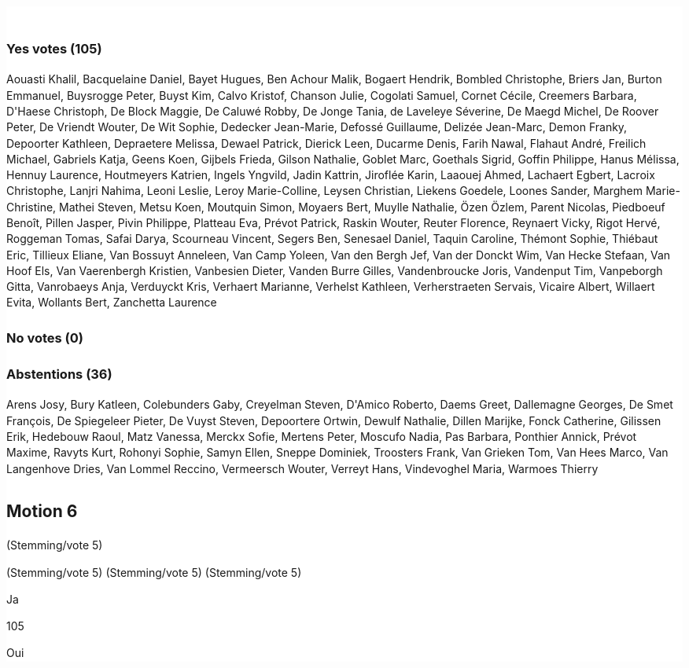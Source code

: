  
 


### Yes votes (105)

Aouasti Khalil, Bacquelaine Daniel, Bayet Hugues, Ben Achour Malik, Bogaert Hendrik, Bombled Christophe, Briers Jan, Burton Emmanuel, Buysrogge Peter, Buyst Kim, Calvo Kristof, Chanson Julie, Cogolati Samuel, Cornet Cécile, Creemers Barbara, D'Haese Christoph, De Block Maggie, De Caluwé Robby, De Jonge Tania, de Laveleye Séverine, De Maegd Michel, De Roover Peter, De Vriendt Wouter, De Wit Sophie, Dedecker Jean-Marie, Defossé Guillaume, Delizée Jean-Marc, Demon Franky, Depoorter Kathleen, Depraetere Melissa, Dewael Patrick, Dierick Leen, Ducarme Denis, Farih Nawal, Flahaut André, Freilich Michael, Gabriels Katja, Geens Koen, Gijbels Frieda, Gilson Nathalie, Goblet Marc, Goethals Sigrid, Goffin Philippe, Hanus Mélissa, Hennuy Laurence, Houtmeyers Katrien, Ingels Yngvild, Jadin Kattrin, Jiroflée Karin, Laaouej Ahmed, Lachaert Egbert, Lacroix Christophe, Lanjri Nahima, Leoni Leslie, Leroy Marie-Colline, Leysen Christian, Liekens Goedele, Loones Sander, Marghem Marie-Christine, Mathei Steven, Metsu Koen, Moutquin Simon, Moyaers Bert, Muylle Nathalie, Özen Özlem, Parent Nicolas, Piedboeuf Benoît, Pillen Jasper, Pivin Philippe, Platteau Eva, Prévot Patrick, Raskin Wouter, Reuter Florence, Reynaert Vicky, Rigot Hervé, Roggeman Tomas, Safai Darya, Scourneau Vincent, Segers Ben, Senesael Daniel, Taquin Caroline, Thémont Sophie, Thiébaut Eric, Tillieux Eliane, Van Bossuyt Anneleen, Van Camp Yoleen, Van den Bergh Jef, Van der Donckt Wim, Van Hecke Stefaan, Van Hoof Els, Van Vaerenbergh Kristien, Vanbesien Dieter, Vanden Burre Gilles, Vandenbroucke Joris, Vandenput Tim, Vanpeborgh Gitta, Vanrobaeys Anja, Verduyckt Kris, Verhaert Marianne, Verhelst Kathleen, Verherstraeten Servais, Vicaire Albert, Willaert Evita, Wollants Bert, Zanchetta Laurence

### No votes (0)



### Abstentions (36)

Arens Josy, Bury Katleen, Colebunders Gaby, Creyelman Steven, D'Amico Roberto, Daems Greet, Dallemagne Georges, De Smet François, De Spiegeleer Pieter, De Vuyst Steven, Depoortere Ortwin, Dewulf Nathalie, Dillen Marijke, Fonck Catherine, Gilissen Erik, Hedebouw Raoul, Matz Vanessa, Merckx Sofie, Mertens Peter, Moscufo Nadia, Pas Barbara, Ponthier Annick, Prévot Maxime, Ravyts Kurt, Rohonyi Sophie, Samyn Ellen, Sneppe Dominiek, Troosters Frank, Van Grieken Tom, Van Hees Marco, Van Langenhove Dries, Van Lommel Reccino, Vermeersch Wouter, Verreyt Hans, Vindevoghel Maria, Warmoes Thierry


## Motion 6


(Stemming/vote 5)

(Stemming/vote 5)
(Stemming/vote 5)
(Stemming/vote 5)



Ja


105


Oui
